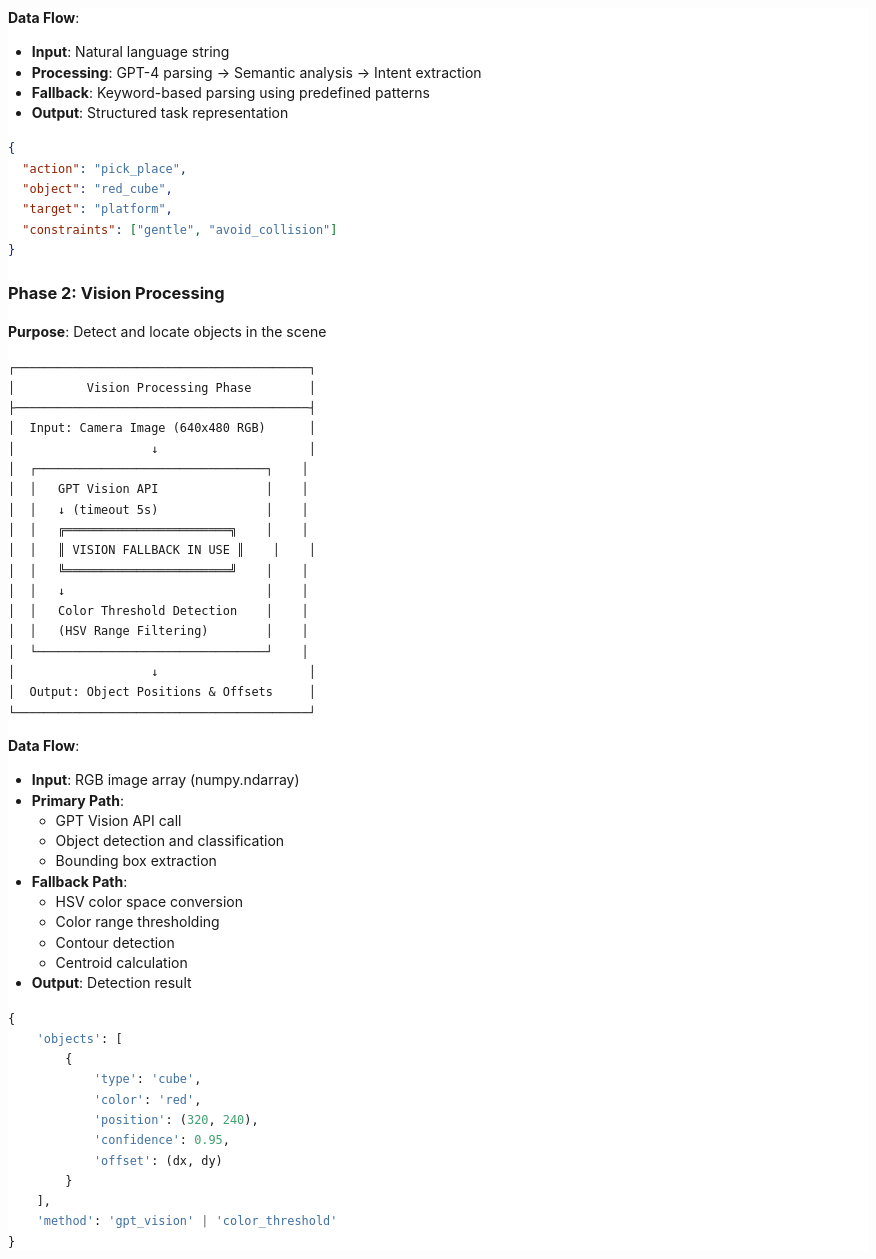 **Data Flow**:
- **Input**: Natural language string
- **Processing**: GPT-4 parsing → Semantic analysis → Intent extraction
- **Fallback**: Keyword-based parsing using predefined patterns
- **Output**: Structured task representation
```json
{
  "action": "pick_place",
  "object": "red_cube",
  "target": "platform",
  "constraints": ["gentle", "avoid_collision"]
}
```

### Phase 2: Vision Processing
**Purpose**: Detect and locate objects in the scene

```
┌─────────────────────────────────────────┐
│          Vision Processing Phase        │
├─────────────────────────────────────────┤
│  Input: Camera Image (640x480 RGB)      │
│                   ↓                     │
│  ┌────────────────────────────────┐    │
│  │   GPT Vision API               │    │
│  │   ↓ (timeout 5s)               │    │
│  │   ╔═══════════════════════╗    │    │
│  │   ║ VISION FALLBACK IN USE ║    │    │
│  │   ╚═══════════════════════╝    │    │
│  │   ↓                            │    │
│  │   Color Threshold Detection    │    │
│  │   (HSV Range Filtering)        │    │
│  └────────────────────────────────┘    │
│                   ↓                     │
│  Output: Object Positions & Offsets     │
└─────────────────────────────────────────┘
```

**Data Flow**:
- **Input**: RGB image array (numpy.ndarray)
- **Primary Path**: 
  - GPT Vision API call
  - Object detection and classification
  - Bounding box extraction
- **Fallback Path**:
  - HSV color space conversion
  - Color range thresholding
  - Contour detection
  - Centroid calculation
- **Output**: Detection result
```python
{
    'objects': [
        {
            'type': 'cube',
            'color': 'red',
            'position': (320, 240),
            'confidence': 0.95,
            'offset': (dx, dy)
        }
    ],
    'method': 'gpt_vision' | 'color_threshold'
}
```
